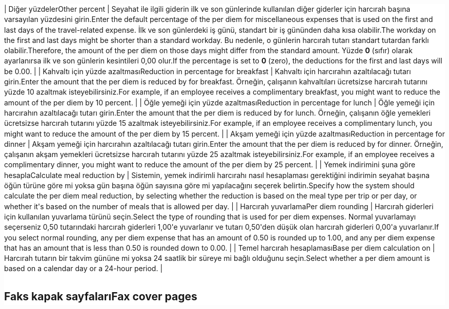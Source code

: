 | <span data-ttu-id="f7a86-179">Diğer yüzdeler</span><span class="sxs-lookup"><span data-stu-id="f7a86-179">Other percent</span></span>                         | <span data-ttu-id="f7a86-180">Seyahat ile ilgili giderin ilk ve son günlerinde kullanılan diğer giderler için harcırah başına varsayılan yüzdesini girin.</span><span class="sxs-lookup"><span data-stu-id="f7a86-180">Enter the default percentage of the per diem for miscellaneous expenses that is used on the first and last days of the travel-related expense.</span></span> <span data-ttu-id="f7a86-181">İlk ve son günlerdeki iş günü, standart bir iş gününden daha kısa olabilir.</span><span class="sxs-lookup"><span data-stu-id="f7a86-181">The workday on the first and last days might be shorter than a standard workday.</span></span> <span data-ttu-id="f7a86-182">Bu nedenle, o günlerin harcırah tutarı standart tutardan farklı olabilir.</span><span class="sxs-lookup"><span data-stu-id="f7a86-182">Therefore, the amount of the per diem on those days might differ from the standard amount.</span></span> <span data-ttu-id="f7a86-183">Yüzde **0** (sıfır) olarak ayarlanırsa ilk ve son günlerin kesintileri 0,00 olur.</span><span class="sxs-lookup"><span data-stu-id="f7a86-183">If the percentage is set to **0** (zero), the deductions for the first and last days will be 0.00.</span></span> |
| <span data-ttu-id="f7a86-184">Kahvaltı için yüzde azaltması</span><span class="sxs-lookup"><span data-stu-id="f7a86-184">Reduction in percentage for breakfast</span></span> | <span data-ttu-id="f7a86-185">Kahvaltı için harcırahın azaltılacağı tutarı girin.</span><span class="sxs-lookup"><span data-stu-id="f7a86-185">Enter the amount that the per diem is reduced by for breakfast.</span></span> <span data-ttu-id="f7a86-186">Örneğin, çalışanın kahvaltıları ücretsizse harcırah tutarını yüzde 10 azaltmak isteyebilirsiniz.</span><span class="sxs-lookup"><span data-stu-id="f7a86-186">For example, if an employee receives a complimentary breakfast, you might want to reduce the amount of the per diem by 10 percent.</span></span> |
| <span data-ttu-id="f7a86-187">Öğle yemeği için yüzde azaltması</span><span class="sxs-lookup"><span data-stu-id="f7a86-187">Reduction in percentage for lunch</span></span>     | <span data-ttu-id="f7a86-188">Öğle yemeği için harcırahın azaltılacağı tutarı girin.</span><span class="sxs-lookup"><span data-stu-id="f7a86-188">Enter the amount that the per diem is reduced by for lunch.</span></span> <span data-ttu-id="f7a86-189">Örneğin, çalışanın öğle yemekleri ücretsizse harcırah tutarını yüzde 15 azaltmak isteyebilirsiniz.</span><span class="sxs-lookup"><span data-stu-id="f7a86-189">For example, if an employee receives a complimentary lunch, you might want to reduce the amount of the per diem by 15 percent.</span></span> |
| <span data-ttu-id="f7a86-190">Akşam yemeği için yüzde azaltması</span><span class="sxs-lookup"><span data-stu-id="f7a86-190">Reduction in percentage for dinner</span></span>    | <span data-ttu-id="f7a86-191">Akşam yemeği için harcırahın azaltılacağı tutarı girin.</span><span class="sxs-lookup"><span data-stu-id="f7a86-191">Enter the amount that the per diem is reduced by for dinner.</span></span> <span data-ttu-id="f7a86-192">Örneğin, çalışanın akşam yemekleri ücretsizse harcırah tutarını yüzde 25 azaltmak isteyebilirsiniz.</span><span class="sxs-lookup"><span data-stu-id="f7a86-192">For example, if an employee receives a complimentary dinner, you might want to reduce the amount of the per diem by 25 percent.</span></span> |
| <span data-ttu-id="f7a86-193">Yemek indirimini şuna göre hesapla</span><span class="sxs-lookup"><span data-stu-id="f7a86-193">Calculate meal reduction by</span></span>           | <span data-ttu-id="f7a86-194">Sistemin, yemek indirimli harcırahı nasıl hesaplaması gerektiğini indirimin seyahat başına öğün türüne göre mi yoksa gün başına öğün sayısına göre mi yapılacağını seçerek belirtin.</span><span class="sxs-lookup"><span data-stu-id="f7a86-194">Specify how the system should calculate the per diem meal reduction, by selecting whether the reduction is based on the meal type per trip or per day, or whether it's based on the number of meals that is allowed per day.</span></span> |
| <span data-ttu-id="f7a86-195">Harcırah yuvarlama</span><span class="sxs-lookup"><span data-stu-id="f7a86-195">Per diem rounding</span></span>                     | <span data-ttu-id="f7a86-196">Harcırah giderleri için kullanılan yuvarlama türünü seçin.</span><span class="sxs-lookup"><span data-stu-id="f7a86-196">Select the type of rounding that is used for per diem expenses.</span></span> <span data-ttu-id="f7a86-197">Normal yuvarlamayı seçerseniz 0,50 tutarındaki harcırah giderleri 1,00'e yuvarlanır ve tutarı 0,50'den düşük olan harcırah giderleri 0,00'a yuvarlanır.</span><span class="sxs-lookup"><span data-stu-id="f7a86-197">If you select normal rounding, any per diem expense that has an amount of 0.50 is rounded up to 1.00, and any per diem expense that has an amount that is less than 0.50 is rounded down to 0.00.</span></span> |
| <span data-ttu-id="f7a86-198">Temel harcırah hesaplaması</span><span class="sxs-lookup"><span data-stu-id="f7a86-198">Base per diem calculation on</span></span>          | <span data-ttu-id="f7a86-199">Harcırah tutarın bir takvim gününe mi yoksa 24 saatlik bir süreye mi bağlı olduğunu seçin.</span><span class="sxs-lookup"><span data-stu-id="f7a86-199">Select whether a per diem amount is based on a calendar day or a 24-hour period.</span></span> |

## <a name="fax-cover-pages"></a><span data-ttu-id="f7a86-200">Faks kapak sayfaları</span><span class="sxs-lookup"><span data-stu-id="f7a86-200">Fax cover pages</span></span>
